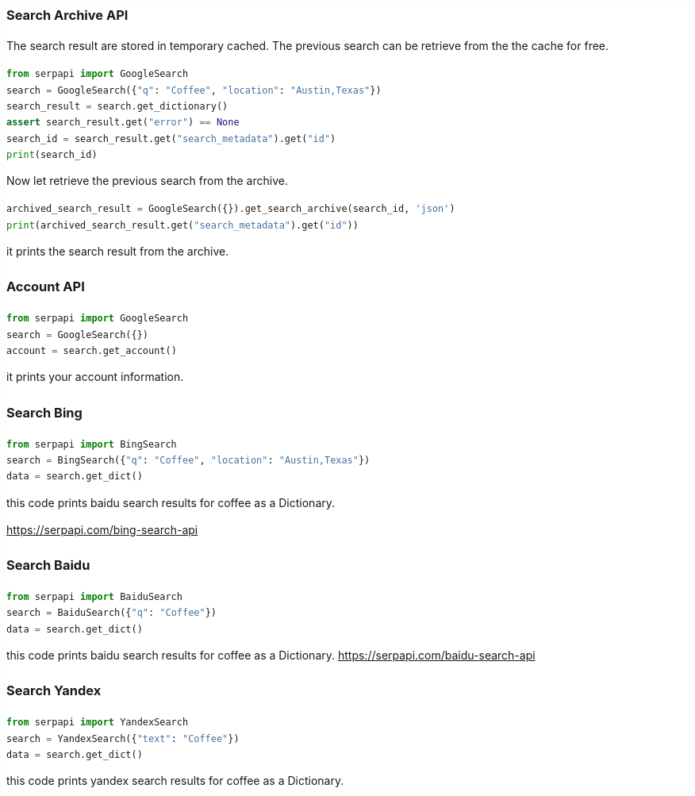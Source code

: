 ### Search Archive API

The search result are stored in temporary cached.
The previous search can be retrieve from the the cache for free.

```python
from serpapi import GoogleSearch
search = GoogleSearch({"q": "Coffee", "location": "Austin,Texas"})
search_result = search.get_dictionary()
assert search_result.get("error") == None
search_id = search_result.get("search_metadata").get("id")
print(search_id)
```

Now let retrieve the previous search from the archive.

```python
archived_search_result = GoogleSearch({}).get_search_archive(search_id, 'json')
print(archived_search_result.get("search_metadata").get("id"))
```
it prints the search result from the archive.

### Account API
```python
from serpapi import GoogleSearch
search = GoogleSearch({})
account = search.get_account()
```
it prints your account information.

### Search Bing
```python
from serpapi import BingSearch
search = BingSearch({"q": "Coffee", "location": "Austin,Texas"})
data = search.get_dict()
```
this code prints baidu search results for coffee as a Dictionary. 

https://serpapi.com/bing-search-api

### Search Baidu
```python
from serpapi import BaiduSearch
search = BaiduSearch({"q": "Coffee"})
data = search.get_dict()
```
this code prints baidu search results for coffee as a Dictionary. 
https://serpapi.com/baidu-search-api

### Search Yandex
```python
from serpapi import YandexSearch
search = YandexSearch({"text": "Coffee"})
data = search.get_dict()
```
this code prints yandex search results for coffee as a Dictionary. 
